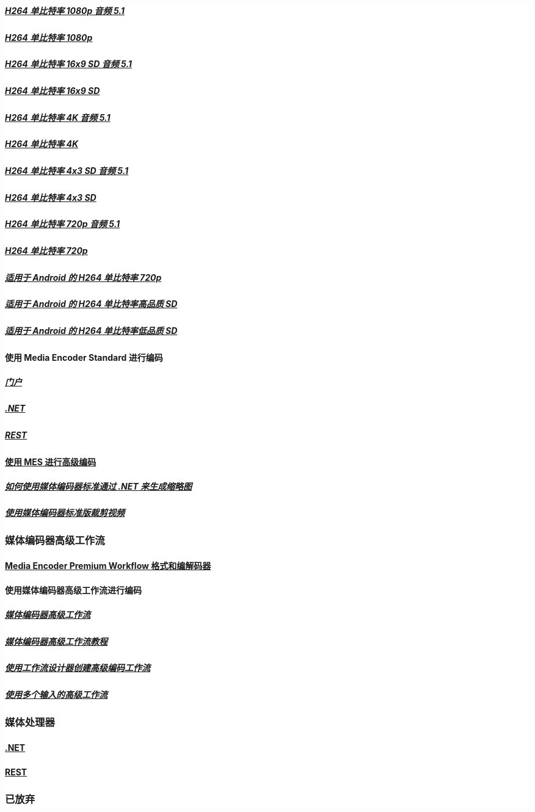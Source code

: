 ##### [H264 单比特率 1080p 音频 5.1](media-services-mes-preset-H264-Single-Bitrate-1080p-Audio-5.1.md)
##### [H264 单比特率 1080p](media-services-mes-preset-H264-Single-Bitrate-1080p.md)
##### [H264 单比特率 16x9 SD 音频 5.1](media-services-mes-preset-H264-Single-Bitrate-16x9-SD-Audio-5.1.md)
##### [H264 单比特率 16x9 SD](media-services-mes-preset-H264-Single-Bitrate-16x9-SD.md)
##### [H264 单比特率 4K 音频 5.1](media-services-mes-preset-H264-Single-Bitrate-4K-Audio-5.1.md)
##### [H264 单比特率 4K](media-services-mes-preset-H264-Single-Bitrate-4K.md)
##### [H264 单比特率 4x3 SD 音频 5.1](media-services-mes-preset-H264-Single-Bitrate-4x3-SD-Audio-5.1.md)
##### [H264 单比特率 4x3 SD](media-services-mes-preset-H264-Single-Bitrate-4x3-SD.md)
##### [H264 单比特率 720p 音频 5.1](media-services-mes-preset-H264-Single-Bitrate-720p-Audio-5.1.md)
##### [H264 单比特率 720p](media-services-mes-preset-H264-Single-Bitrate-720p.md)
##### [适用于 Android 的 H264 单比特率 720p](media-services-mes-preset-H264-Single-Bitrate-720p-for-Android.md)
##### [适用于 Android 的 H264 单比特率高品质 SD](media-services-mes-preset-H264-Single-Bitrate-High-Quality-SD-for-Android.md)
##### [适用于 Android 的 H264 单比特率低品质 SD](media-services-mes-preset-H264-Single-Bitrate-Low-Quality-SD-for-Android.md)
#### 使用 Media Encoder Standard 进行编码
##### [门户](media-services-portal-encode.md)
##### [.NET](media-services-dotnet-encode-with-media-encoder-standard.md)
##### [REST](media-services-rest-encode-asset.md)
#### [使用 MES 进行高级编码](media-services-advanced-encoding-with-mes.md)
##### [如何使用媒体编码器标准通过 .NET 来生成缩略图](media-services-dotnet-generate-thumbnail-with-mes.md)
##### [使用媒体编码器标准版裁剪视频](media-services-crop-video.md)
### 媒体编码器高级工作流
#### [Media Encoder Premium Workflow 格式和编解码器](media-services-premium-workflow-encoder-formats.md)
#### 使用媒体编码器高级工作流进行编码
##### [媒体编码器高级工作流](media-services-encode-with-premium-workflow.md)
##### [媒体编码器高级工作流教程](media-services-media-encoder-premium-workflow-tutorials.md)
##### [使用工作流设计器创建高级编码工作流](media-services-workflow-designer.md)
##### [使用多个输入的高级工作流](media-services-media-encoder-premium-workflow-multiplefilesinput.md)
### 媒体处理器
#### [.NET](media-services-get-media-processor.md)
#### [REST](media-services-rest-get-media-processor.md)
### 已放弃